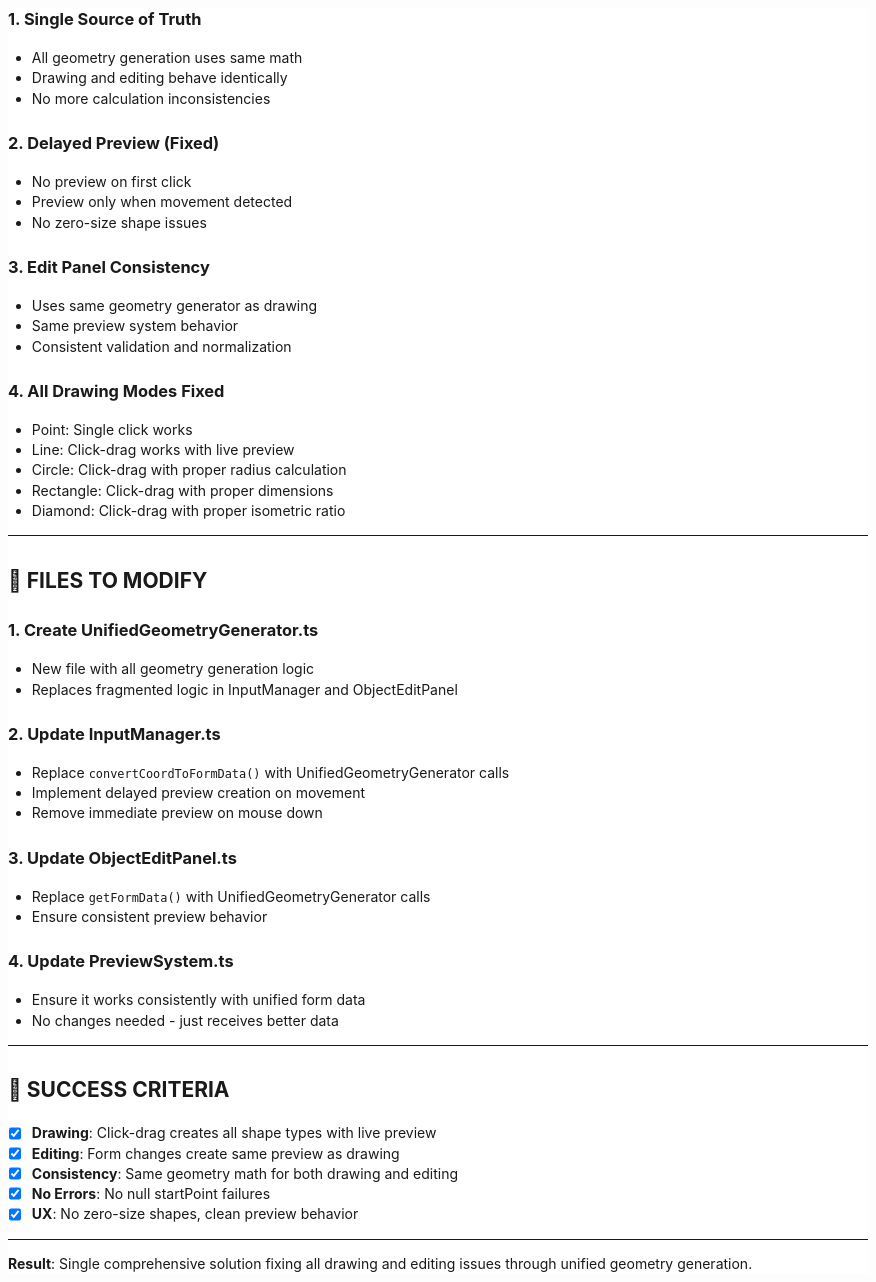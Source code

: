 ### **1. Single Source of Truth**
- All geometry generation uses same math
- Drawing and editing behave identically
- No more calculation inconsistencies

### **2. Delayed Preview (Fixed)**
- No preview on first click
- Preview only when movement detected
- No zero-size shape issues

### **3. Edit Panel Consistency** 
- Uses same geometry generator as drawing
- Same preview system behavior
- Consistent validation and normalization

### **4. All Drawing Modes Fixed**
- Point: Single click works
- Line: Click-drag works with live preview
- Circle: Click-drag with proper radius calculation
- Rectangle: Click-drag with proper dimensions
- Diamond: Click-drag with proper isometric ratio

---

## 📂 **FILES TO MODIFY**

### **1. Create UnifiedGeometryGenerator.ts**
- New file with all geometry generation logic
- Replaces fragmented logic in InputManager and ObjectEditPanel

### **2. Update InputManager.ts**
- Replace `convertCoordToFormData()` with UnifiedGeometryGenerator calls
- Implement delayed preview creation on movement
- Remove immediate preview on mouse down

### **3. Update ObjectEditPanel.ts**  
- Replace `getFormData()` with UnifiedGeometryGenerator calls
- Ensure consistent preview behavior

### **4. Update PreviewSystem.ts**
- Ensure it works consistently with unified form data
- No changes needed - just receives better data

---

## 🎯 **SUCCESS CRITERIA**

- [x] **Drawing**: Click-drag creates all shape types with live preview
- [x] **Editing**: Form changes create same preview as drawing  
- [x] **Consistency**: Same geometry math for both drawing and editing
- [x] **No Errors**: No null startPoint failures
- [x] **UX**: No zero-size shapes, clean preview behavior

---

**Result**: Single comprehensive solution fixing all drawing and editing issues through unified geometry generation.